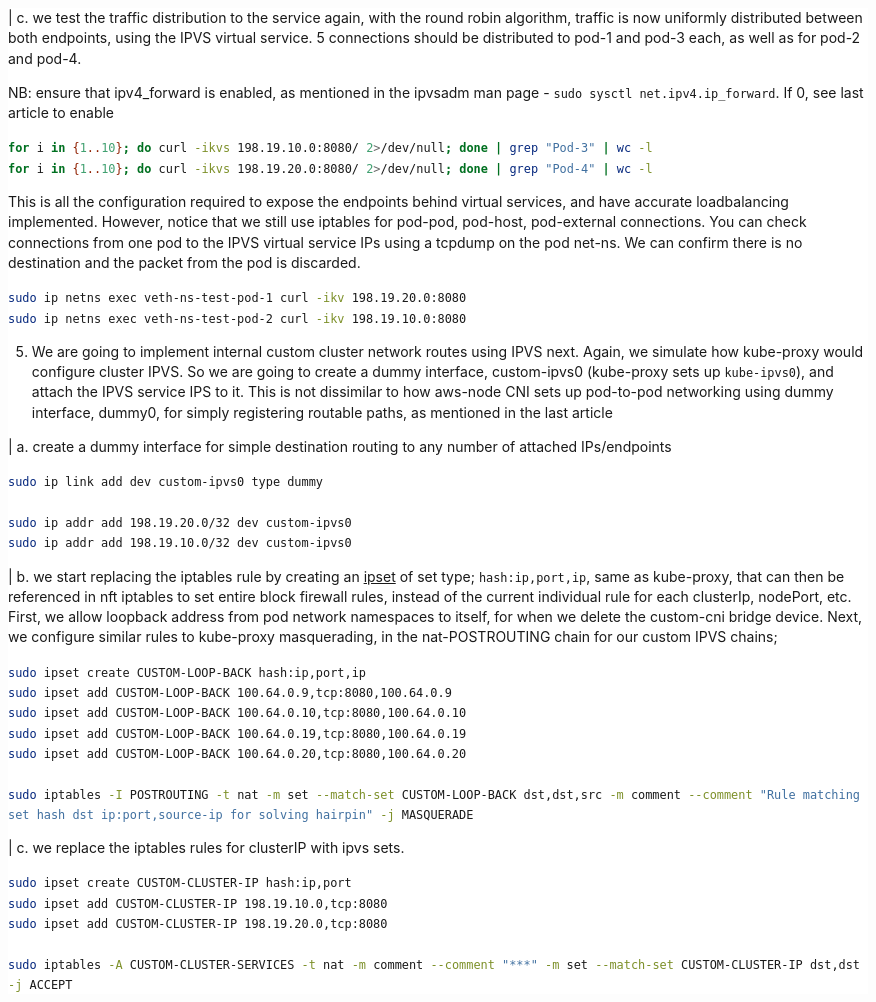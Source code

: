 |   c. we test the traffic distribution to the service again, with the round robin algorithm, traffic is now uniformly distributed between both endpoints, using the IPVS virtual service. 5 connections should be distributed to pod-1 and pod-3 each, as well as for pod-2 and pod-4.

NB: ensure that ipv4_forward is enabled, as mentioned in the ipvsadm man page - `sudo sysctl net.ipv4.ip_forward`. If 0, see last article to enable

```sh
for i in {1..10}; do curl -ikvs 198.19.10.0:8080/ 2>/dev/null; done | grep "Pod-3" | wc -l
for i in {1..10}; do curl -ikvs 198.19.20.0:8080/ 2>/dev/null; done | grep "Pod-4" | wc -l
```

This is all the configuration required to expose the endpoints behind virtual services, and have accurate loadbalancing implemented. However, notice that we still use iptables for pod-pod, pod-host, pod-external connections. You can check connections from one pod to the IPVS virtual service IPs using a tcpdump on the pod net-ns. We can confirm there is no destination and the packet from the pod is discarded.

```sh
sudo ip netns exec veth-ns-test-pod-1 curl -ikv 198.19.20.0:8080
sudo ip netns exec veth-ns-test-pod-2 curl -ikv 198.19.10.0:8080
```

5. We are going to implement internal custom cluster network routes using IPVS next. Again, we simulate how kube-proxy would configure cluster IPVS. So we are going to create a dummy interface, custom-ipvs0 (kube-proxy sets up `kube-ipvs0`), and attach the IPVS service IPS to it. This is not dissimilar to how aws-node CNI sets up pod-to-pod networking using dummy interface, dummy0, for simply registering routable paths, as mentioned in the last article

|   a. create a dummy interface for simple destination routing to any number of attached IPs/endpoints

```sh
sudo ip link add dev custom-ipvs0 type dummy

sudo ip addr add 198.19.20.0/32 dev custom-ipvs0
sudo ip addr add 198.19.10.0/32 dev custom-ipvs0
```

|   b. we start replacing the iptables rule by creating an [ipset](https://ipset.netfilter.org/) of set type; `hash:ip,port,ip`, same as kube-proxy, that can then be referenced in nft iptables to set entire block firewall rules, instead of the current individual rule for each clusterIp, nodePort, etc. 
First, we allow loopback address from pod network namespaces to itself, for when we delete the custom-cni bridge device. Next, we configure similar rules to kube-proxy masquerading, in the nat-POSTROUTING chain for our custom IPVS chains;

```sh
sudo ipset create CUSTOM-LOOP-BACK hash:ip,port,ip
sudo ipset add CUSTOM-LOOP-BACK 100.64.0.9,tcp:8080,100.64.0.9
sudo ipset add CUSTOM-LOOP-BACK 100.64.0.10,tcp:8080,100.64.0.10
sudo ipset add CUSTOM-LOOP-BACK 100.64.0.19,tcp:8080,100.64.0.19
sudo ipset add CUSTOM-LOOP-BACK 100.64.0.20,tcp:8080,100.64.0.20

sudo iptables -I POSTROUTING -t nat -m set --match-set CUSTOM-LOOP-BACK dst,dst,src -m comment --comment "Rule matching set hash dst ip:port,source-ip for solving hairpin" -j MASQUERADE
```

|   c. we replace the iptables rules for clusterIP with ipvs sets.

```sh
sudo ipset create CUSTOM-CLUSTER-IP hash:ip,port
sudo ipset add CUSTOM-CLUSTER-IP 198.19.10.0,tcp:8080
sudo ipset add CUSTOM-CLUSTER-IP 198.19.20.0,tcp:8080

sudo iptables -A CUSTOM-CLUSTER-SERVICES -t nat -m comment --comment "***" -m set --match-set CUSTOM-CLUSTER-IP dst,dst -j ACCEPT
```
